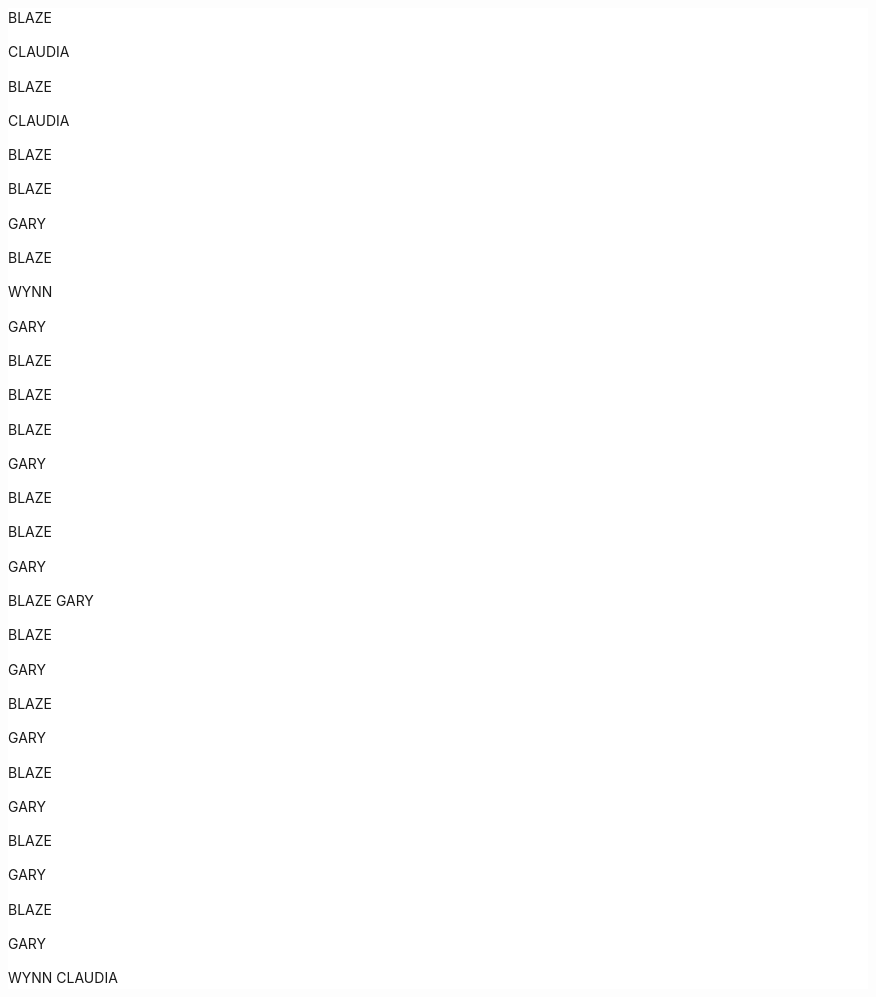 BLAZE

CLAUDIA

BLAZE

CLAUDIA


BLAZE


BLAZE

GARY


BLAZE

WYNN

GARY

BLAZE


BLAZE


BLAZE

GARY

BLAZE


BLAZE


GARY

BLAZE
GARY

BLAZE

GARY

BLAZE

GARY

BLAZE

GARY

BLAZE

GARY

BLAZE

GARY


WYNN
CLAUDIA
